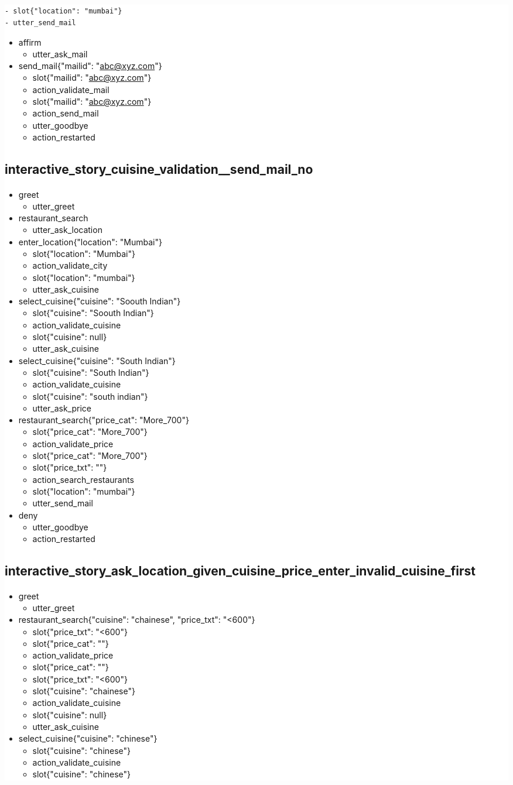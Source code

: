     - slot{"location": "mumbai"}
    - utter_send_mail
* affirm
    - utter_ask_mail
* send_mail{"mailid": "abc@xyz.com"}
    - slot{"mailid": "abc@xyz.com"}
    - action_validate_mail
    - slot{"mailid": "abc@xyz.com"}
    - action_send_mail
    - utter_goodbye
    - action_restarted

## interactive_story_cuisine_validation__send_mail_no
* greet
    - utter_greet
* restaurant_search
    - utter_ask_location
* enter_location{"location": "Mumbai"}
    - slot{"location": "Mumbai"}
    - action_validate_city
    - slot{"location": "mumbai"}
    - utter_ask_cuisine
* select_cuisine{"cuisine": "Soouth Indian"}
    - slot{"cuisine": "Soouth Indian"}
    - action_validate_cuisine
    - slot{"cuisine": null}
    - utter_ask_cuisine
* select_cuisine{"cuisine": "South Indian"}
    - slot{"cuisine": "South Indian"}
    - action_validate_cuisine
    - slot{"cuisine": "south indian"}
    - utter_ask_price
* restaurant_search{"price_cat": "More_700"}
    - slot{"price_cat": "More_700"}
    - action_validate_price
    - slot{"price_cat": "More_700"}
    - slot{"price_txt": ""}
    - action_search_restaurants
    - slot{"location": "mumbai"}
    - utter_send_mail
* deny
    - utter_goodbye
    - action_restarted

## interactive_story_ask_location_given_cuisine_price_enter_invalid_cuisine_first
* greet
    - utter_greet
* restaurant_search{"cuisine": "chainese", "price_txt": "<600"}
    - slot{"price_txt": "<600"}
	- slot{"price_cat": ""}
	- action_validate_price
    - slot{"price_cat": ""}
    - slot{"price_txt": "<600"}
	- slot{"cuisine": "chainese"}
    - action_validate_cuisine
	- slot{"cuisine": null}
	- utter_ask_cuisine
* select_cuisine{"cuisine": "chinese"}
    - slot{"cuisine": "chinese"}
    - action_validate_cuisine
    - slot{"cuisine": "chinese"}